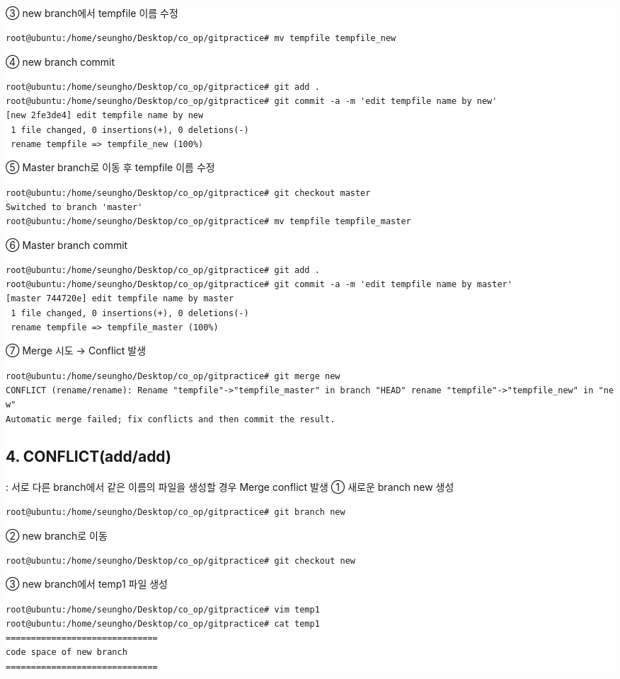 ③ new branch에서 tempfile 이름 수정
```
root@ubuntu:/home/seungho/Desktop/co_op/gitpractice# mv tempfile tempfile_new
```

④ new branch commit
```
root@ubuntu:/home/seungho/Desktop/co_op/gitpractice# git add .
root@ubuntu:/home/seungho/Desktop/co_op/gitpractice# git commit -a -m 'edit tempfile name by new'
[new 2fe3de4] edit tempfile name by new
 1 file changed, 0 insertions(+), 0 deletions(-)
 rename tempfile => tempfile_new (100%)
 ```

⑤ Master branch로 이동 후 tempfile 이름 수정
```
root@ubuntu:/home/seungho/Desktop/co_op/gitpractice# git checkout master
Switched to branch 'master'
root@ubuntu:/home/seungho/Desktop/co_op/gitpractice# mv tempfile tempfile_master
```

⑥ Master branch commit
```
root@ubuntu:/home/seungho/Desktop/co_op/gitpractice# git add .
root@ubuntu:/home/seungho/Desktop/co_op/gitpractice# git commit -a -m 'edit tempfile name by master'
[master 744720e] edit tempfile name by master
 1 file changed, 0 insertions(+), 0 deletions(-)
 rename tempfile => tempfile_master (100%)
 ```

⑦ Merge 시도 → Conflict 발생
```
root@ubuntu:/home/seungho/Desktop/co_op/gitpractice# git merge new
CONFLICT (rename/rename): Rename "tempfile"->"tempfile_master" in branch "HEAD" rename "tempfile"->"tempfile_new" in "new"
Automatic merge failed; fix conflicts and then commit the result.
```

## 4. CONFLICT(add/add)
: 서로 다른 branch에서 같은 이름의 파일을 생성할 경우 Merge conflict 발생
① 새로운 branch new 생성
```
root@ubuntu:/home/seungho/Desktop/co_op/gitpractice# git branch new
```

② new branch로 이동
```
root@ubuntu:/home/seungho/Desktop/co_op/gitpractice# git checkout new
```

③ new branch에서 temp1 파일 생성
```
root@ubuntu:/home/seungho/Desktop/co_op/gitpractice# vim temp1
root@ubuntu:/home/seungho/Desktop/co_op/gitpractice# cat temp1
==============================
code space of new branch
==============================
```
